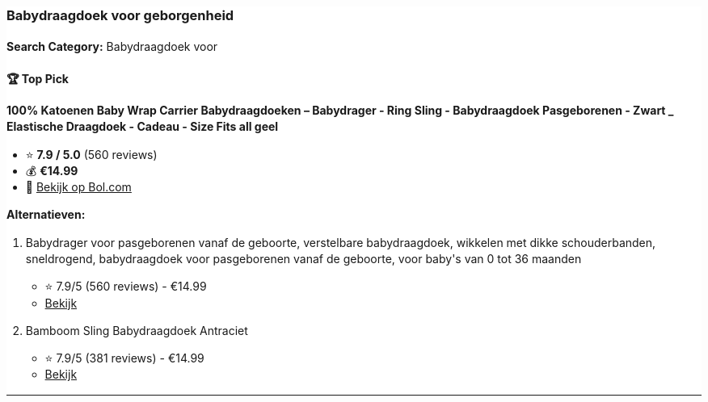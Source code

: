 
### Babydraagdoek voor geborgenheid

**Search Category:** Babydraagdoek voor

#### 🏆 Top Pick
**100% Katoenen Baby Wrap Carrier Babydraagdoeken – Babydrager - Ring Sling - Babydraagdoek Pasgeborenen - Zwart _ Elastische Draagdoek - Cadeau - Size Fits all geel**

- ⭐ **7.9 / 5.0** (560 reviews)
- 💰 **€14.99**
- 🔗 [Bekijk op Bol.com](https://www.bol.com/nl/nl/p/100-katoenen-baby-wrap-carrier-babydraagdoeken-babydrager-ring-sling-babydraagdoek-pasgeborenen-elastische-draagdoek-cadeau-size-fits-all-geel-marine-bbauw/9300000174107160/)

**Alternatieven:**

1. Babydrager voor pasgeborenen vanaf de geboorte, verstelbare babydraagdoek, wikkelen met dikke schouderbanden, sneldrogend, babydraagdoek voor pasgeborenen vanaf de geboorte, voor baby&#x27;s van 0 tot 36 maanden
   - ⭐ 7.9/5 (560 reviews) - €14.99
   - [Bekijk](https://www.bol.com/nl/nl/p/babydrager-voor-pasgeborenen-vanaf-de-geboorte-verstelbare-babydraagdoek-wikkelen-met-dikke-schouderbanden-sneldrogend-babydraagdoek-voor-pasgeborenen-vanaf-de-geboorte-voor-baby-s-van-0-tot-36-maanden/9300000174913829/)

2. Bamboom Sling Babydraagdoek Antraciet
   - ⭐ 7.9/5 (381 reviews) - €14.99
   - [Bekijk](https://www.bol.com/nl/nl/p/bamboom-baby-draagdoek-sling-kleur-antraciet/9300000049883053/)


---

